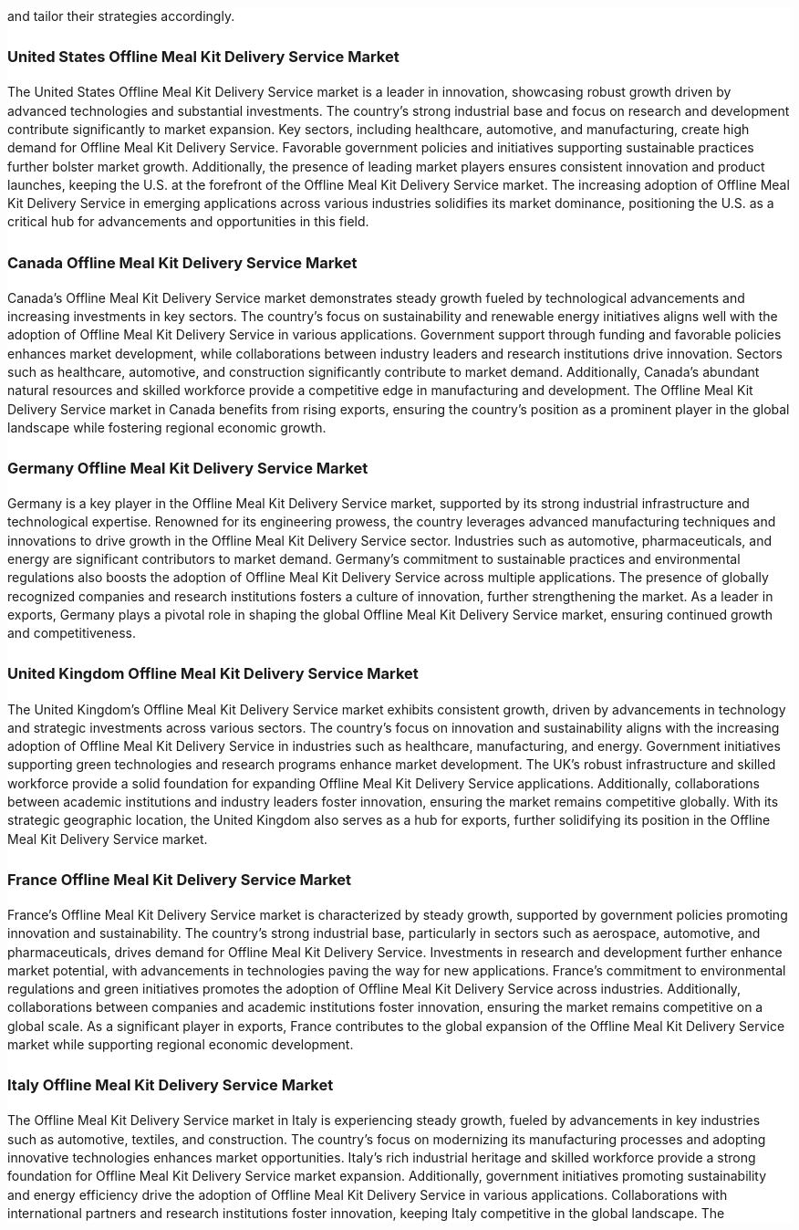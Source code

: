 and tailor their strategies accordingly.</p><h3>United States Offline Meal Kit Delivery Service Market</h3><p>The United States Offline Meal Kit Delivery Service market is a leader in innovation, showcasing robust growth driven by advanced technologies and substantial investments. The country&rsquo;s strong industrial base and focus on research and development contribute significantly to market expansion. Key sectors, including healthcare, automotive, and manufacturing, create high demand for Offline Meal Kit Delivery Service. Favorable government policies and initiatives supporting sustainable practices further bolster market growth. Additionally, the presence of leading market players ensures consistent innovation and product launches, keeping the U.S. at the forefront of the Offline Meal Kit Delivery Service market. The increasing adoption of Offline Meal Kit Delivery Service in emerging applications across various industries solidifies its market dominance, positioning the U.S. as a critical hub for advancements and opportunities in this field.</p><h3>Canada Offline Meal Kit Delivery Service Market</h3><p>Canada&rsquo;s Offline Meal Kit Delivery Service market demonstrates steady growth fueled by technological advancements and increasing investments in key sectors. The country&rsquo;s focus on sustainability and renewable energy initiatives aligns well with the adoption of Offline Meal Kit Delivery Service in various applications. Government support through funding and favorable policies enhances market development, while collaborations between industry leaders and research institutions drive innovation. Sectors such as healthcare, automotive, and construction significantly contribute to market demand. Additionally, Canada&rsquo;s abundant natural resources and skilled workforce provide a competitive edge in manufacturing and development. The Offline Meal Kit Delivery Service market in Canada benefits from rising exports, ensuring the country&rsquo;s position as a prominent player in the global landscape while fostering regional economic growth.</p><h3>Germany Offline Meal Kit Delivery Service Market</h3><p>Germany is a key player in the Offline Meal Kit Delivery Service market, supported by its strong industrial infrastructure and technological expertise. Renowned for its engineering prowess, the country leverages advanced manufacturing techniques and innovations to drive growth in the Offline Meal Kit Delivery Service sector. Industries such as automotive, pharmaceuticals, and energy are significant contributors to market demand. Germany&rsquo;s commitment to sustainable practices and environmental regulations also boosts the adoption of Offline Meal Kit Delivery Service across multiple applications. The presence of globally recognized companies and research institutions fosters a culture of innovation, further strengthening the market. As a leader in exports, Germany plays a pivotal role in shaping the global Offline Meal Kit Delivery Service market, ensuring continued growth and competitiveness.</p><h3>United Kingdom Offline Meal Kit Delivery Service Market</h3><p>The United Kingdom&rsquo;s Offline Meal Kit Delivery Service market exhibits consistent growth, driven by advancements in technology and strategic investments across various sectors. The country&rsquo;s focus on innovation and sustainability aligns with the increasing adoption of Offline Meal Kit Delivery Service in industries such as healthcare, manufacturing, and energy. Government initiatives supporting green technologies and research programs enhance market development. The UK&rsquo;s robust infrastructure and skilled workforce provide a solid foundation for expanding Offline Meal Kit Delivery Service applications. Additionally, collaborations between academic institutions and industry leaders foster innovation, ensuring the market remains competitive globally. With its strategic geographic location, the United Kingdom also serves as a hub for exports, further solidifying its position in the Offline Meal Kit Delivery Service market.</p><h3>France Offline Meal Kit Delivery Service Market</h3><p>France&rsquo;s Offline Meal Kit Delivery Service market is characterized by steady growth, supported by government policies promoting innovation and sustainability. The country&rsquo;s strong industrial base, particularly in sectors such as aerospace, automotive, and pharmaceuticals, drives demand for Offline Meal Kit Delivery Service. Investments in research and development further enhance market potential, with advancements in technologies paving the way for new applications. France&rsquo;s commitment to environmental regulations and green initiatives promotes the adoption of Offline Meal Kit Delivery Service across industries. Additionally, collaborations between companies and academic institutions foster innovation, ensuring the market remains competitive on a global scale. As a significant player in exports, France contributes to the global expansion of the Offline Meal Kit Delivery Service market while supporting regional economic development.</p><h3>Italy Offline Meal Kit Delivery Service Market</h3><p>The Offline Meal Kit Delivery Service market in Italy is experiencing steady growth, fueled by advancements in key industries such as automotive, textiles, and construction. The country&rsquo;s focus on modernizing its manufacturing processes and adopting innovative technologies enhances market opportunities. Italy&rsquo;s rich industrial heritage and skilled workforce provide a strong foundation for Offline Meal Kit Delivery Service market expansion. Additionally, government initiatives promoting sustainability and energy efficiency drive the adoption of Offline Meal Kit Delivery Service in various applications. Collaborations with international partners and research institutions foster innovation, keeping Italy competitive in the global landscape. The